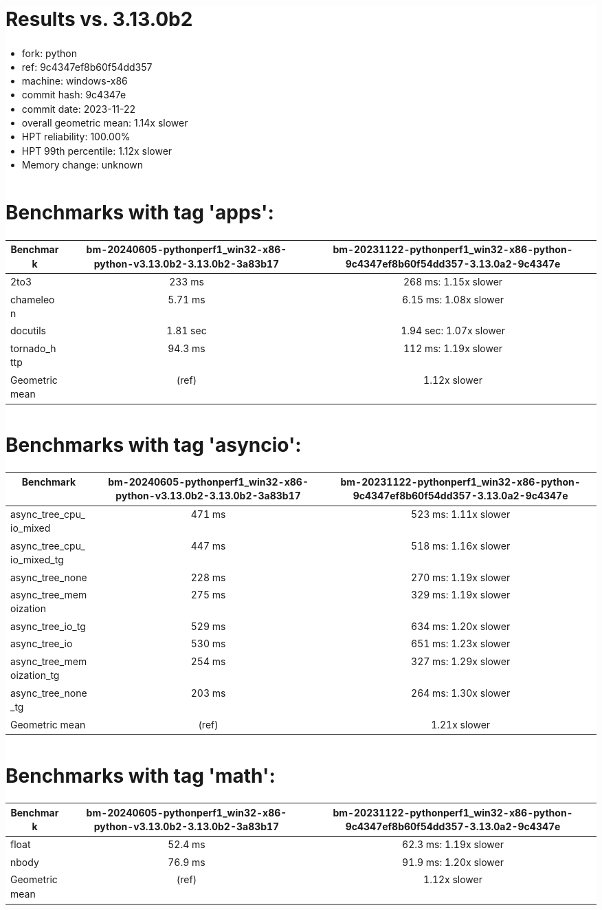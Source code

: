 # Results vs. 3.13.0b2

- fork: python
- ref: 9c4347ef8b60f54dd357
- machine: windows-x86
- commit hash: 9c4347e
- commit date: 2023-11-22
- overall geometric mean: 1.14x slower
- HPT reliability: 100.00%
- HPT 99th percentile: 1.12x slower
- Memory change: unknown

Benchmarks with tag 'apps':
===========================

| Benchmark      | bm-20240605-pythonperf1_win32-x86-python-v3.13.0b2-3.13.0b2-3a83b17 | bm-20231122-pythonperf1_win32-x86-python-9c4347ef8b60f54dd357-3.13.0a2-9c4347e |
|----------------|:-------------------------------------------------------------------:|:------------------------------------------------------------------------------:|
| 2to3           | 233 ms                                                              | 268 ms: 1.15x slower                                                           |
| chameleon      | 5.71 ms                                                             | 6.15 ms: 1.08x slower                                                          |
| docutils       | 1.81 sec                                                            | 1.94 sec: 1.07x slower                                                         |
| tornado_http   | 94.3 ms                                                             | 112 ms: 1.19x slower                                                           |
| Geometric mean | (ref)                                                               | 1.12x slower                                                                   |

Benchmarks with tag 'asyncio':
==============================

| Benchmark                  | bm-20240605-pythonperf1_win32-x86-python-v3.13.0b2-3.13.0b2-3a83b17 | bm-20231122-pythonperf1_win32-x86-python-9c4347ef8b60f54dd357-3.13.0a2-9c4347e |
|----------------------------|:-------------------------------------------------------------------:|:------------------------------------------------------------------------------:|
| async_tree_cpu_io_mixed    | 471 ms                                                              | 523 ms: 1.11x slower                                                           |
| async_tree_cpu_io_mixed_tg | 447 ms                                                              | 518 ms: 1.16x slower                                                           |
| async_tree_none            | 228 ms                                                              | 270 ms: 1.19x slower                                                           |
| async_tree_memoization     | 275 ms                                                              | 329 ms: 1.19x slower                                                           |
| async_tree_io_tg           | 529 ms                                                              | 634 ms: 1.20x slower                                                           |
| async_tree_io              | 530 ms                                                              | 651 ms: 1.23x slower                                                           |
| async_tree_memoization_tg  | 254 ms                                                              | 327 ms: 1.29x slower                                                           |
| async_tree_none_tg         | 203 ms                                                              | 264 ms: 1.30x slower                                                           |
| Geometric mean             | (ref)                                                               | 1.21x slower                                                                   |

Benchmarks with tag 'math':
===========================

| Benchmark      | bm-20240605-pythonperf1_win32-x86-python-v3.13.0b2-3.13.0b2-3a83b17 | bm-20231122-pythonperf1_win32-x86-python-9c4347ef8b60f54dd357-3.13.0a2-9c4347e |
|----------------|:-------------------------------------------------------------------:|:------------------------------------------------------------------------------:|
| float          | 52.4 ms                                                             | 62.3 ms: 1.19x slower                                                          |
| nbody          | 76.9 ms                                                             | 91.9 ms: 1.20x slower                                                          |
| Geometric mean | (ref)                                                               | 1.12x slower                                                                   |
